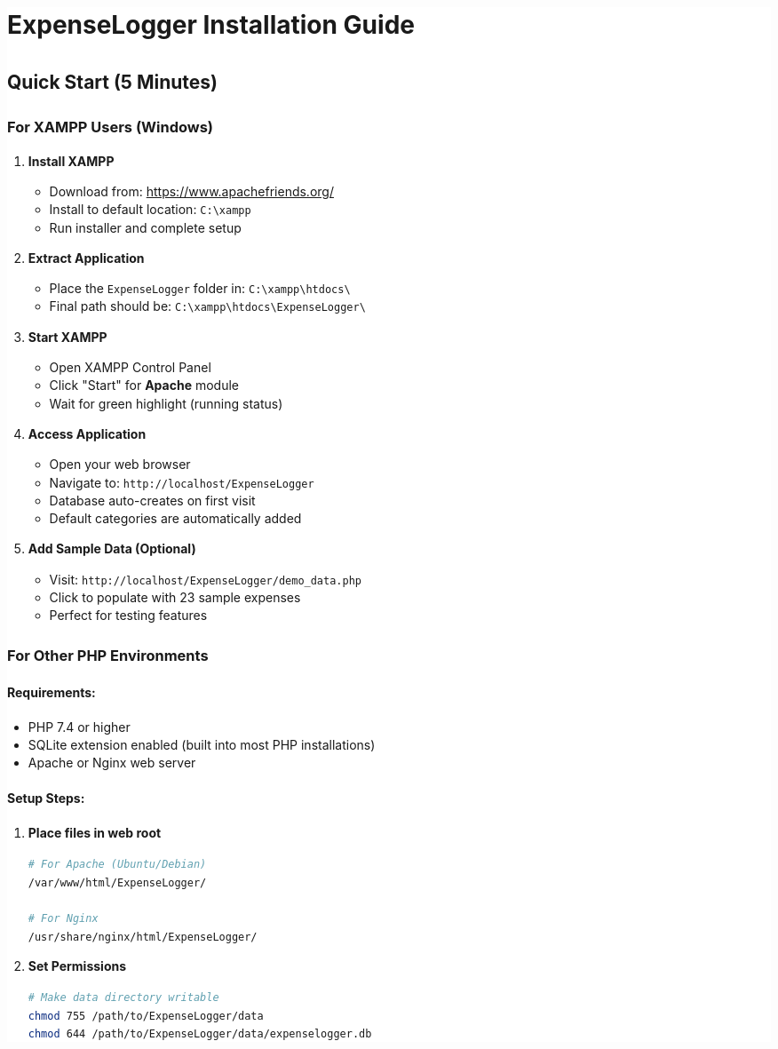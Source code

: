 # ExpenseLogger Installation Guide

## Quick Start (5 Minutes)

### For XAMPP Users (Windows)

1. **Install XAMPP**
   - Download from: https://www.apachefriends.org/
   - Install to default location: `C:\xampp`
   - Run installer and complete setup

2. **Extract Application**
   - Place the `ExpenseLogger` folder in: `C:\xampp\htdocs\`
   - Final path should be: `C:\xampp\htdocs\ExpenseLogger\`

3. **Start XAMPP**
   - Open XAMPP Control Panel
   - Click "Start" for **Apache** module
   - Wait for green highlight (running status)

4. **Access Application**
   - Open your web browser
   - Navigate to: `http://localhost/ExpenseLogger`
   - Database auto-creates on first visit
   - Default categories are automatically added

5. **Add Sample Data (Optional)**
   - Visit: `http://localhost/ExpenseLogger/demo_data.php`
   - Click to populate with 23 sample expenses
   - Perfect for testing features

### For Other PHP Environments

#### Requirements:
- PHP 7.4 or higher
- SQLite extension enabled (built into most PHP installations)
- Apache or Nginx web server

#### Setup Steps:

1. **Place files in web root**
   ```bash
   # For Apache (Ubuntu/Debian)
   /var/www/html/ExpenseLogger/
   
   # For Nginx
   /usr/share/nginx/html/ExpenseLogger/
   ```

2. **Set Permissions**
   ```bash
   # Make data directory writable
   chmod 755 /path/to/ExpenseLogger/data
   chmod 644 /path/to/ExpenseLogger/data/expenselogger.db
   ```
